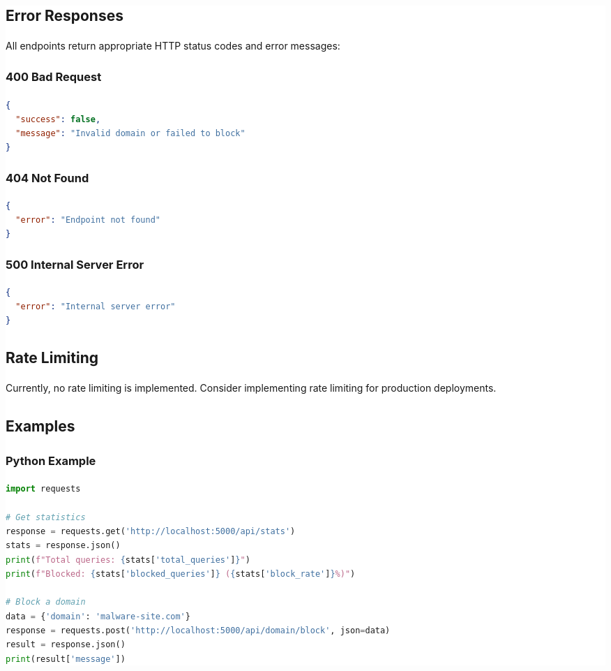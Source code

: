## Error Responses

All endpoints return appropriate HTTP status codes and error messages:

### 400 Bad Request
```json
{
  "success": false,
  "message": "Invalid domain or failed to block"
}
```

### 404 Not Found
```json
{
  "error": "Endpoint not found"
}
```

### 500 Internal Server Error
```json
{
  "error": "Internal server error"
}
```

## Rate Limiting

Currently, no rate limiting is implemented. Consider implementing rate limiting for production deployments.

## Examples

### Python Example

```python
import requests

# Get statistics
response = requests.get('http://localhost:5000/api/stats')
stats = response.json()
print(f"Total queries: {stats['total_queries']}")
print(f"Blocked: {stats['blocked_queries']} ({stats['block_rate']}%)")

# Block a domain
data = {'domain': 'malware-site.com'}
response = requests.post('http://localhost:5000/api/domain/block', json=data)
result = response.json()
print(result['message'])
```
